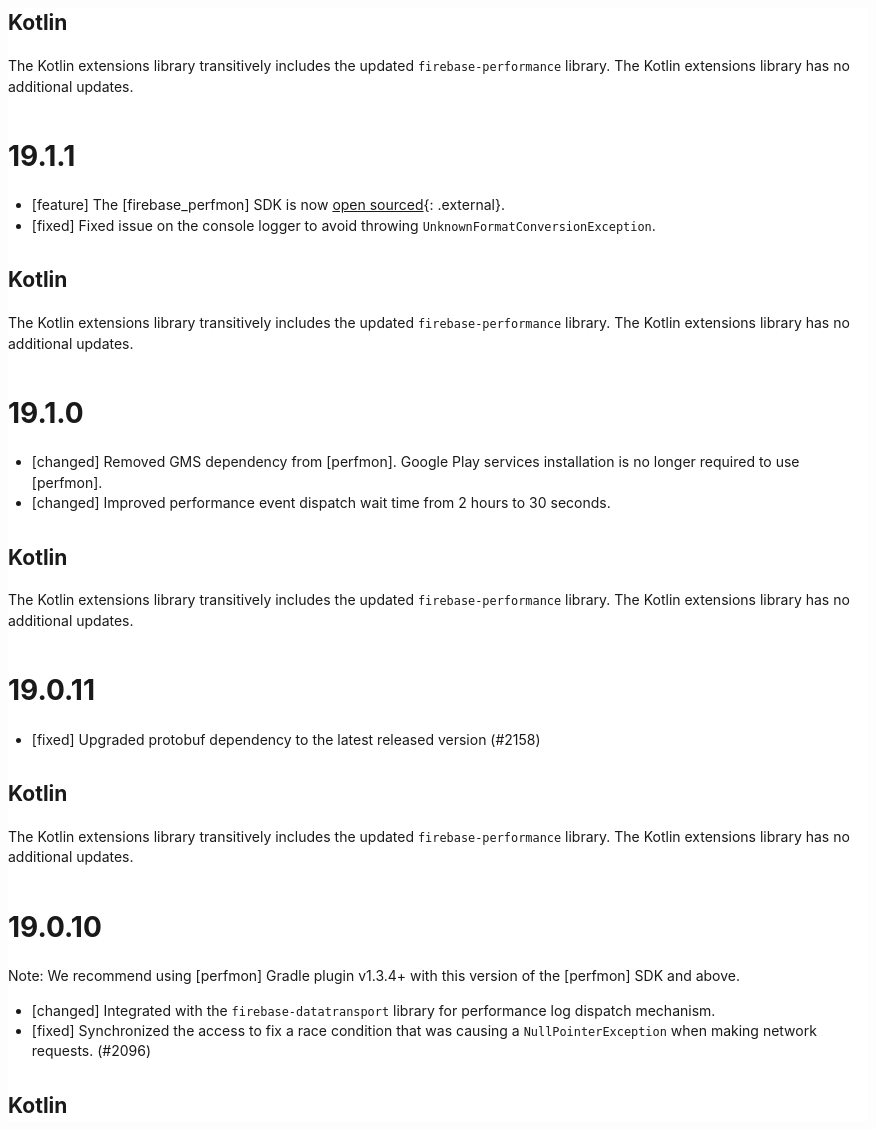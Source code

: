 ## Kotlin

The Kotlin extensions library transitively includes the updated `firebase-performance` library. The
Kotlin extensions library has no additional updates.

# 19.1.1

- [feature] The [firebase_perfmon] SDK is now
  [open sourced](//github.com/firebase/firebase-android-sdk/tree/master/firebase-perf){: .external}.
- [fixed] Fixed issue on the console logger to avoid throwing `UnknownFormatConversionException`.

## Kotlin

The Kotlin extensions library transitively includes the updated `firebase-performance` library. The
Kotlin extensions library has no additional updates.

# 19.1.0

- [changed] Removed GMS dependency from [perfmon]. Google Play services installation is no longer
  required to use [perfmon].
- [changed] Improved performance event dispatch wait time from 2 hours to 30 seconds.

## Kotlin

The Kotlin extensions library transitively includes the updated `firebase-performance` library. The
Kotlin extensions library has no additional updates.

# 19.0.11

- [fixed] Upgraded protobuf dependency to the latest released version (#2158)

## Kotlin

The Kotlin extensions library transitively includes the updated `firebase-performance` library. The
Kotlin extensions library has no additional updates.

# 19.0.10

Note: We recommend using [perfmon] Gradle plugin v1.3.4+ with this version of the [perfmon] SDK and
above.

- [changed] Integrated with the `firebase-datatransport` library for performance log dispatch
  mechanism.
- [fixed] Synchronized the access to fix a race condition that was causing a `NullPointerException`
  when making network requests. (#2096)

## Kotlin
